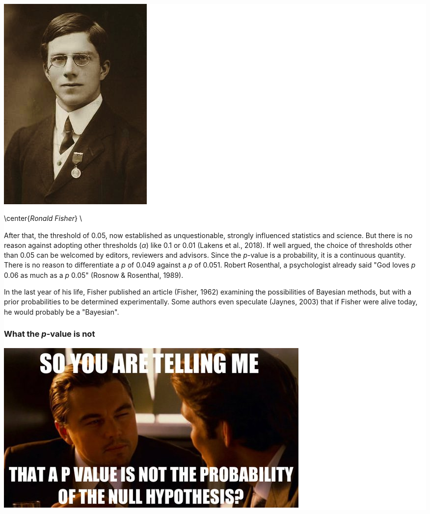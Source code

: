 ![Ronald Fisher](/pages/images/fisher.jpg)

\center{*Ronald Fisher*} \\

After that, the threshold of 0.05, now established as unquestionable, strongly influenced statistics and science. But there is
no reason against adopting other thresholds ($\alpha$) like 0.1 or 0.01 (Lakens et al., 2018). If well argued, the choice of
thresholds other than 0.05 can be welcomed by editors, reviewers and advisors. Since the $p$-value is a probability, it is a
continuous quantity. There is no reason to differentiate a $p$ of 0.049 against a $p$ of 0.051. Robert Rosenthal, a psychologist
already said "God loves $p$ 0.06 as much as a $p$ 0.05" (Rosnow & Rosenthal, 1989).

In the last year of his life, Fisher published an article (Fisher, 1962) examining the possibilities of Bayesian methods,
but with a prior probabilities to be determined experimentally. Some authors even speculate (Jaynes, 2003) that if Fisher
were alive today, he would probably be a "Bayesian".

### What the $p$-value is not

![meme-pvalue](/pages/images/meme-pvalue.jpg)
